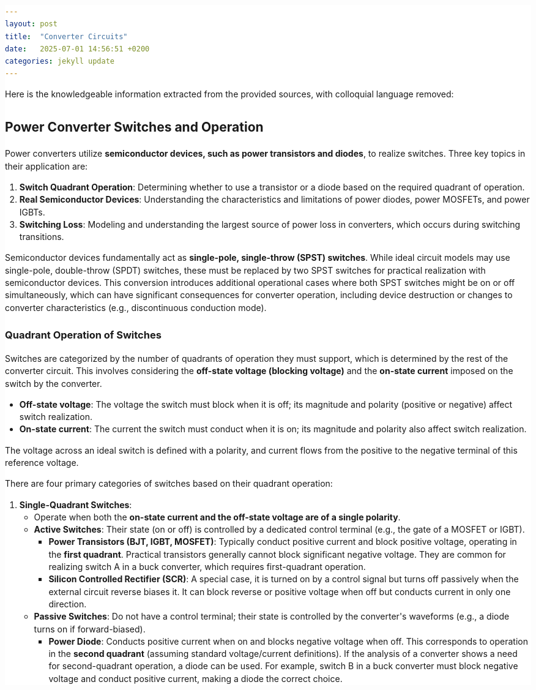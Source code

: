 ```yaml
---
layout: post
title:  "Converter Circuits"
date:   2025-07-01 14:56:51 +0200
categories: jekyll update
---
```


Here is the knowledgeable information extracted from the provided sources, with colloquial language removed:

## Power Converter Switches and Operation

Power converters utilize **semiconductor devices, such as power transistors and diodes**, to realize switches. Three key topics in their application are:
1.  **Switch Quadrant Operation**: Determining whether to use a transistor or a diode based on the required quadrant of operation.
2.  **Real Semiconductor Devices**: Understanding the characteristics and limitations of power diodes, power MOSFETs, and power IGBTs.
3.  **Switching Loss**: Modeling and understanding the largest source of power loss in converters, which occurs during switching transitions.

Semiconductor devices fundamentally act as **single-pole, single-throw (SPST) switches**. While ideal circuit models may use single-pole, double-throw (SPDT) switches, these must be replaced by two SPST switches for practical realization with semiconductor devices. This conversion introduces additional operational cases where both SPST switches might be on or off simultaneously, which can have significant consequences for converter operation, including device destruction or changes to converter characteristics (e.g., discontinuous conduction mode).

### Quadrant Operation of Switches

Switches are categorized by the number of quadrants of operation they must support, which is determined by the rest of the converter circuit. This involves considering the **off-state voltage (blocking voltage)** and the **on-state current** imposed on the switch by the converter.
*   **Off-state voltage**: The voltage the switch must block when it is off; its magnitude and polarity (positive or negative) affect switch realization.
*   **On-state current**: The current the switch must conduct when it is on; its magnitude and polarity also affect switch realization.

The voltage across an ideal switch is defined with a polarity, and current flows from the positive to the negative terminal of this reference voltage.

There are four primary categories of switches based on their quadrant operation:

1.  **Single-Quadrant Switches**:
    *   Operate when both the **on-state current and the off-state voltage are of a single polarity**.
    *   **Active Switches**: Their state (on or off) is controlled by a dedicated control terminal (e.g., the gate of a MOSFET or IGBT).
        *   **Power Transistors (BJT, IGBT, MOSFET)**: Typically conduct positive current and block positive voltage, operating in the **first quadrant**. Practical transistors generally cannot block significant negative voltage. They are common for realizing switch A in a buck converter, which requires first-quadrant operation.
        *   **Silicon Controlled Rectifier (SCR)**: A special case, it is turned on by a control signal but turns off passively when the external circuit reverse biases it. It can block reverse or positive voltage when off but conducts current in only one direction.
    *   **Passive Switches**: Do not have a control terminal; their state is controlled by the converter's waveforms (e.g., a diode turns on if forward-biased).
        *   **Power Diode**: Conducts positive current when on and blocks negative voltage when off. This corresponds to operation in the **second quadrant** (assuming standard voltage/current definitions). If the analysis of a converter shows a need for second-quadrant operation, a diode can be used. For example, switch B in a buck converter must block negative voltage and conduct positive current, making a diode the correct choice.

